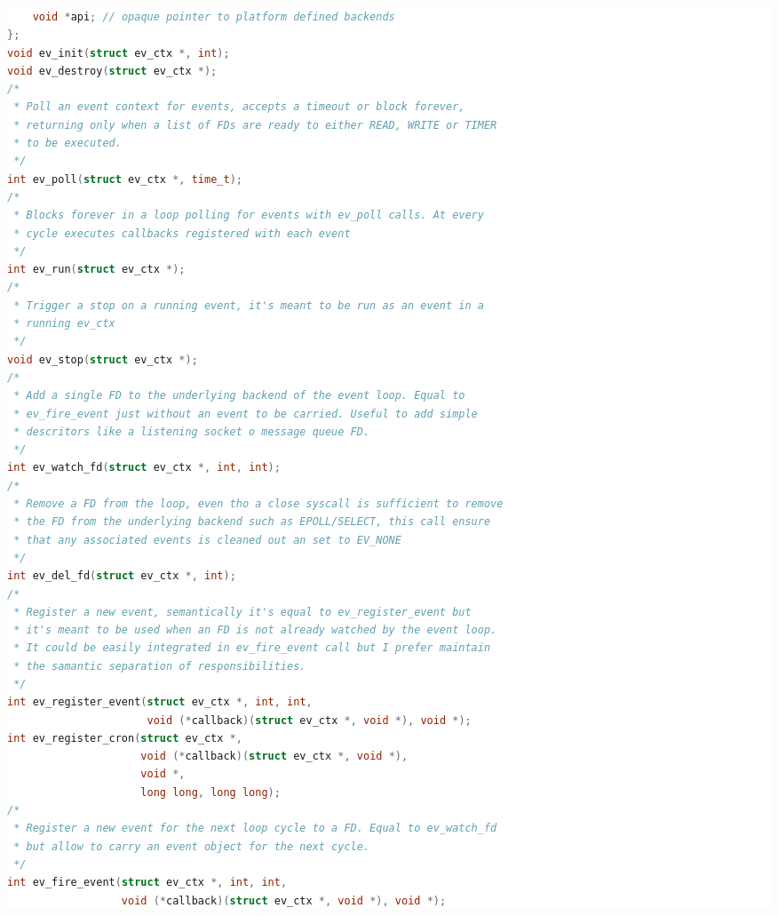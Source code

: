 ```c ev.h
    void *api; // opaque pointer to platform defined backends
};
void ev_init(struct ev_ctx *, int);
void ev_destroy(struct ev_ctx *);
/*
 * Poll an event context for events, accepts a timeout or block forever,
 * returning only when a list of FDs are ready to either READ, WRITE or TIMER
 * to be executed.
 */
int ev_poll(struct ev_ctx *, time_t);
/*
 * Blocks forever in a loop polling for events with ev_poll calls. At every
 * cycle executes callbacks registered with each event
 */
int ev_run(struct ev_ctx *);
/*
 * Trigger a stop on a running event, it's meant to be run as an event in a
 * running ev_ctx
 */
void ev_stop(struct ev_ctx *);
/*
 * Add a single FD to the underlying backend of the event loop. Equal to
 * ev_fire_event just without an event to be carried. Useful to add simple
 * descritors like a listening socket o message queue FD.
 */
int ev_watch_fd(struct ev_ctx *, int, int);
/*
 * Remove a FD from the loop, even tho a close syscall is sufficient to remove
 * the FD from the underlying backend such as EPOLL/SELECT, this call ensure
 * that any associated events is cleaned out an set to EV_NONE
 */
int ev_del_fd(struct ev_ctx *, int);
/*
 * Register a new event, semantically it's equal to ev_register_event but
 * it's meant to be used when an FD is not already watched by the event loop.
 * It could be easily integrated in ev_fire_event call but I prefer maintain
 * the samantic separation of responsibilities.
 */
int ev_register_event(struct ev_ctx *, int, int,
                      void (*callback)(struct ev_ctx *, void *), void *);
int ev_register_cron(struct ev_ctx *,
                     void (*callback)(struct ev_ctx *, void *),
                     void *,
                     long long, long long);
/*
 * Register a new event for the next loop cycle to a FD. Equal to ev_watch_fd
 * but allow to carry an event object for the next cycle.
 */
int ev_fire_event(struct ev_ctx *, int, int,
                  void (*callback)(struct ev_ctx *, void *), void *);
```
